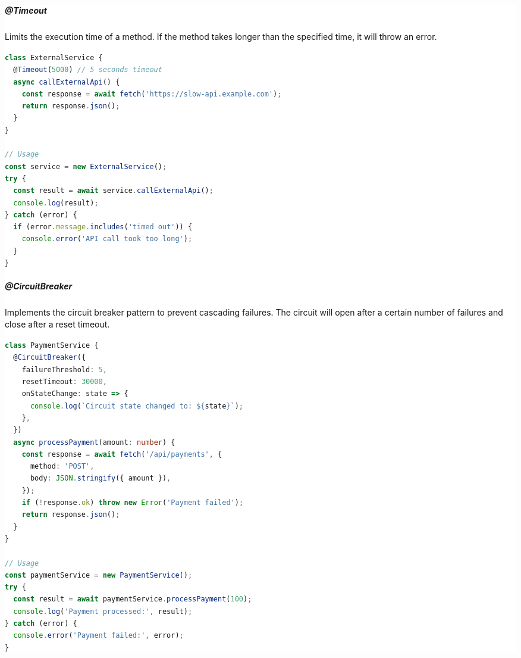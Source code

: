 ##### @Timeout

Limits the execution time of a method. If the method takes longer than the specified time, it will throw an error.

```typescript
class ExternalService {
  @Timeout(5000) // 5 seconds timeout
  async callExternalApi() {
    const response = await fetch('https://slow-api.example.com');
    return response.json();
  }
}

// Usage
const service = new ExternalService();
try {
  const result = await service.callExternalApi();
  console.log(result);
} catch (error) {
  if (error.message.includes('timed out')) {
    console.error('API call took too long');
  }
}
```

##### @CircuitBreaker

Implements the circuit breaker pattern to prevent cascading failures. The circuit will open after a certain number of failures and close after a reset timeout.

```typescript
class PaymentService {
  @CircuitBreaker({
    failureThreshold: 5,
    resetTimeout: 30000,
    onStateChange: state => {
      console.log(`Circuit state changed to: ${state}`);
    },
  })
  async processPayment(amount: number) {
    const response = await fetch('/api/payments', {
      method: 'POST',
      body: JSON.stringify({ amount }),
    });
    if (!response.ok) throw new Error('Payment failed');
    return response.json();
  }
}

// Usage
const paymentService = new PaymentService();
try {
  const result = await paymentService.processPayment(100);
  console.log('Payment processed:', result);
} catch (error) {
  console.error('Payment failed:', error);
}
```
